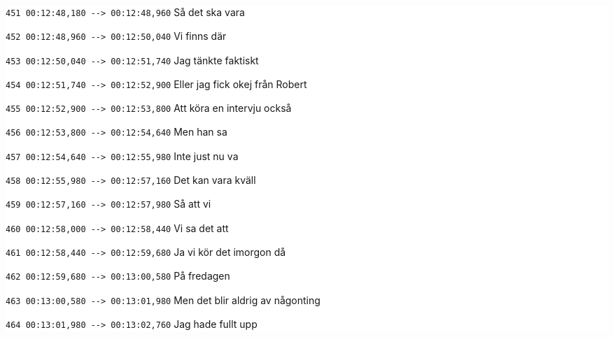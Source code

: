 

`451 00:12:48,180 --> 00:12:48,960`
Så det ska vara



`452 00:12:48,960 --> 00:12:50,040`
Vi finns där



`453 00:12:50,040 --> 00:12:51,740`
Jag tänkte faktiskt



`454 00:12:51,740 --> 00:12:52,900`
Eller jag fick okej från Robert



`455 00:12:52,900 --> 00:12:53,800`
Att köra en intervju också



`456 00:12:53,800 --> 00:12:54,640`
Men han sa



`457 00:12:54,640 --> 00:12:55,980`
Inte just nu va



`458 00:12:55,980 --> 00:12:57,160`
Det kan vara kväll



`459 00:12:57,160 --> 00:12:57,980`
Så att vi



`460 00:12:58,000 --> 00:12:58,440`
Vi sa det att



`461 00:12:58,440 --> 00:12:59,680`
Ja vi kör det imorgon då



`462 00:12:59,680 --> 00:13:00,580`
På fredagen



`463 00:13:00,580 --> 00:13:01,980`
Men det blir aldrig av någonting



`464 00:13:01,980 --> 00:13:02,760`
Jag hade fullt upp
